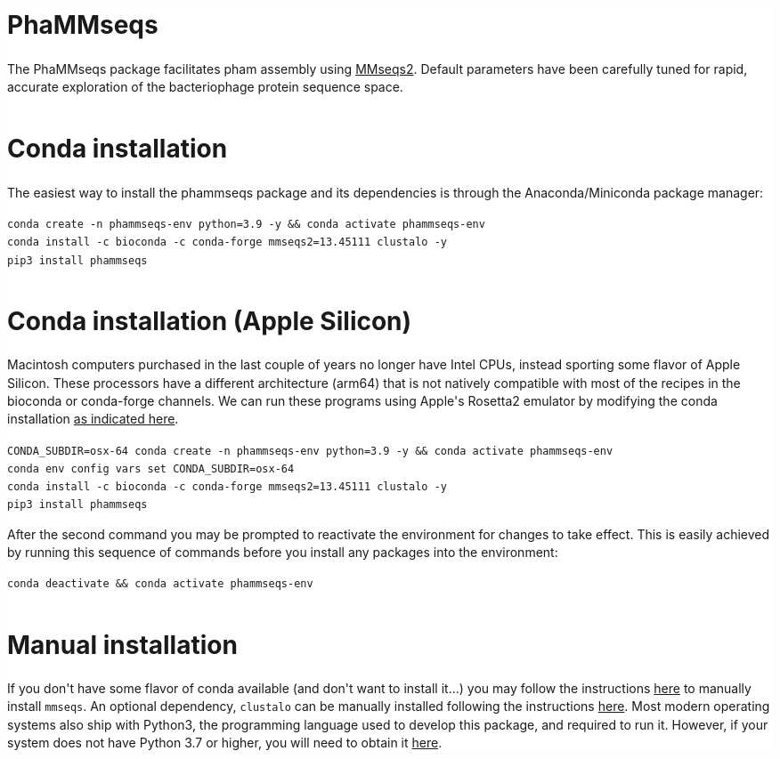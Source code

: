 # PhaMMseqs

The PhaMMseqs package facilitates pham assembly using [MMseqs2](https://www.mmseqs.com). Default parameters have
been carefully tuned for rapid, accurate exploration of the bacteriophage protein sequence space.

# Conda installation

The easiest way to install the phammseqs package and its dependencies is through the Anaconda/Miniconda package manager: 

    conda create -n phammseqs-env python=3.9 -y && conda activate phammseqs-env
    conda install -c bioconda -c conda-forge mmseqs2=13.45111 clustalo -y
    pip3 install phammseqs 
    
# Conda installation (Apple Silicon)

Macintosh computers purchased in the last couple of years no longer have Intel CPUs, instead sporting some flavor of Apple 
Silicon. These processors have a different architecture (arm64) that is not natively compatible with most of the recipes 
in the bioconda or conda-forge channels. We can run these programs using Apple's Rosetta2 emulator by modifying the conda
installation [as indicated here](https://github.com/Haydnspass/miniforge#rosetta-on-mac-with-apple-silicon-hardware).

    CONDA_SUBDIR=osx-64 conda create -n phammseqs-env python=3.9 -y && conda activate phammseqs-env
    conda env config vars set CONDA_SUBDIR=osx-64
    conda install -c bioconda -c conda-forge mmseqs2=13.45111 clustalo -y
    pip3 install phammseqs
    
After the second command you may be prompted to reactivate the environment for changes to take effect. This is easily achieved
by running this sequence of commands before you install any packages into the environment:

    conda deactivate && conda activate phammseqs-env

# Manual installation

If you don't have some flavor of conda available (and don't want to install it...) you may follow the instructions
[here](https://github.com/soedinglab/mmseqs2#installation) to manually install `mmseqs`. An optional dependency,
`clustalo` can be manually installed following the instructions [here](http://www.clustal.org/omega/). 
Most modern operating systems also ship with Python3, the programming language used to develop this package, and 
required to run it. However, if your system does not have Python 3.7 or higher, you will need to obtain it 
[here](https://www.python.org/downloads/).
